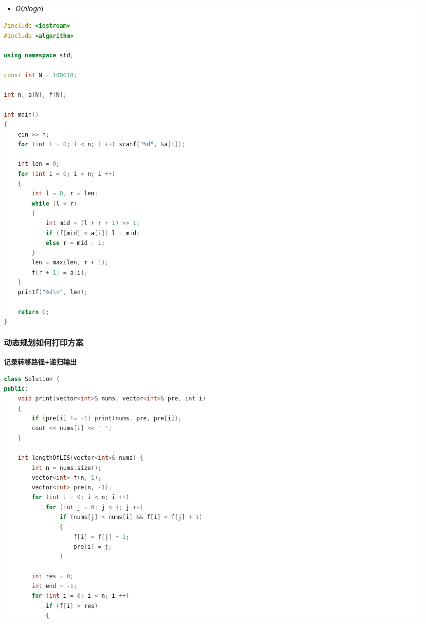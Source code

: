 - $O(nlogn)$
```cpp
#include <iostream>
#include <algorithm>

using namespace std;

const int N = 100010;

int n, a[N], f[N];

int main()
{
    cin >> n;
    for (int i = 0; i < n; i ++) scanf("%d", &a[i]);
    
    int len = 0;
    for (int i = 0; i < n; i ++)
    {
        int l = 0, r = len;
        while (l < r)
        {
            int mid = (l + r + 1) >> 1;
            if (f[mid] < a[i]) l = mid;
            else r = mid - 1;
        }
        len = max(len, r + 1);
        f[r + 1] = a[i];
    }
    printf("%d\n", len);
    
    return 0;
}
```

### 动态规划如何打印方案
**记录转移路径+递归输出**

```cpp
class Solution {
public:
    void print(vector<int>& nums, vector<int>& pre, int i)
    {
        if (pre[i] != -1) print(nums, pre, pre[i]);
        cout << nums[i] << ' ';
    }
    
    int lengthOfLIS(vector<int>& nums) {
        int n = nums.size();
        vector<int> f(n, 1);
        vector<int> pre(n, -1);
        for (int i = 0; i < n; i ++)
            for (int j = 0; j < i; j ++)
                if (nums[j] < nums[i] && f[i] < f[j] + 1)
                {
                    f[i] = f[j] + 1;
                    pre[i] = j;
                }
                
        int res = 0;
        int end = -1;
        for (int i = 0; i < n; i ++)
            if (f[i] > res)
            {
```